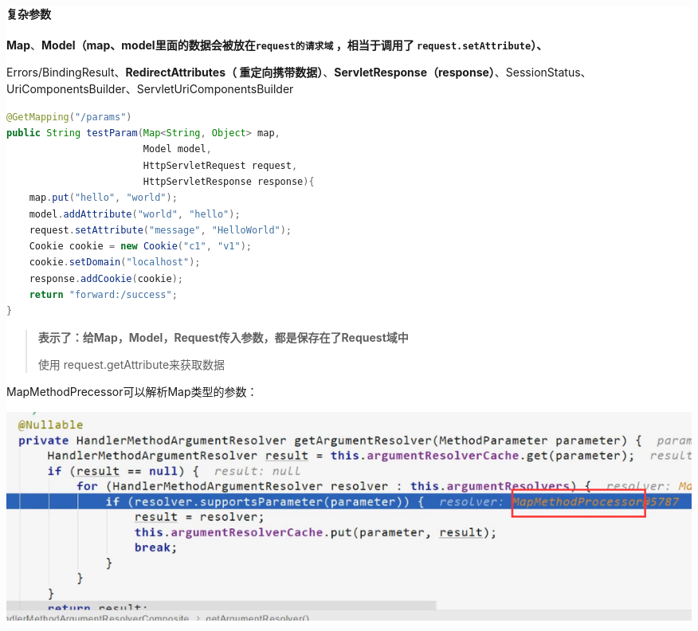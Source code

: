 







#### 复杂参数



**Map**、**Model（map、model里面的数据会被放在`request的请求域` ，相当于调用了 `request.setAttribute`）、**

Errors/BindingResult、**RedirectAttributes（ 重定向携带数据）**、**ServletResponse（response）**、SessionStatus、UriComponentsBuilder、ServletUriComponentsBuilder





```java
@GetMapping("/params")
public String testParam(Map<String, Object> map,
                        Model model,
                        HttpServletRequest request,
                        HttpServletResponse response){
    map.put("hello", "world");
    model.addAttribute("world", "hello");
    request.setAttribute("message", "HelloWorld");
    Cookie cookie = new Cookie("c1", "v1");
    cookie.setDomain("localhost");
    response.addCookie(cookie);
    return "forward:/success";
}
```



> **表示了：给Map，Model，Request传入参数，都是保存在了Request域中**
>
> 使用 request.getAttribute来获取数据



MapMethodPrecessor可以解析Map类型的参数：

![image-20210216011613776](../picture/SpringBoot%E7%AC%94%E8%AE%B0/image-20210216011613776.png)

